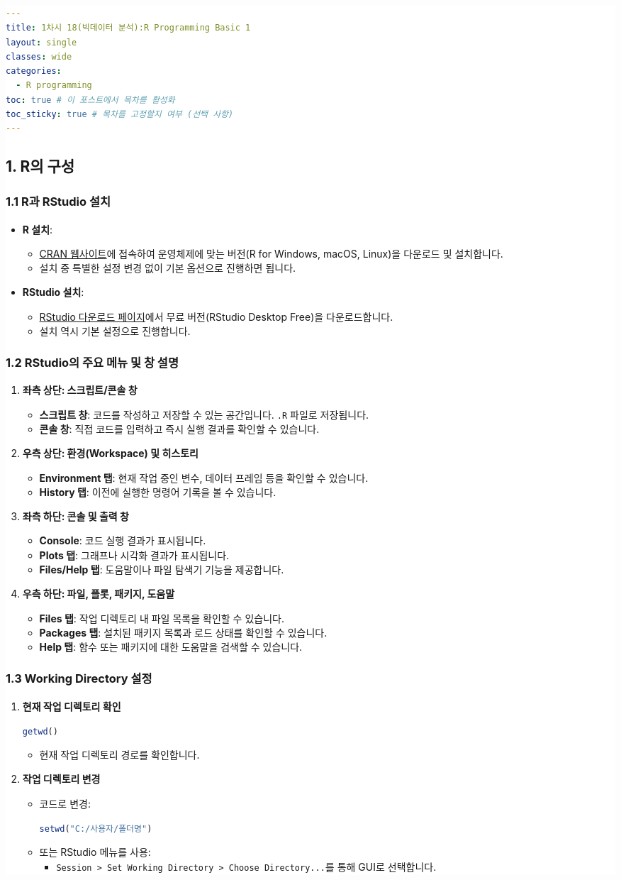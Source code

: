 ```yaml
---
title: 1차시 18(빅데이터 분석):R Programming Basic 1
layout: single
classes: wide
categories:
  - R programming
toc: true # 이 포스트에서 목차를 활성화
toc_sticky: true # 목차를 고정할지 여부 (선택 사항)
---
```


## 1. R의 구성 
### 1.1 **R과 RStudio 설치**
- **R 설치**:  
  - [CRAN 웹사이트](https://cran.r-project.org/)에 접속하여 운영체제에 맞는 버전(R for Windows, macOS, Linux)을 다운로드 및 설치합니다.
  - 설치 중 특별한 설정 변경 없이 기본 옵션으로 진행하면 됩니다.

- **RStudio 설치**:  
  - [RStudio 다운로드 페이지](https://posit.co/download/rstudio-desktop/)에서 무료 버전(RStudio Desktop Free)을 다운로드합니다.
  - 설치 역시 기본 설정으로 진행합니다.


### 1.2 **RStudio의 주요 메뉴 및 창 설명**
1. **좌측 상단: 스크립트/콘솔 창**  
   - **스크립트 창**: 코드를 작성하고 저장할 수 있는 공간입니다. `.R` 파일로 저장됩니다.
   - **콘솔 창**: 직접 코드를 입력하고 즉시 실행 결과를 확인할 수 있습니다.

2. **우측 상단: 환경(Workspace) 및 히스토리**  
   - **Environment 탭**: 현재 작업 중인 변수, 데이터 프레임 등을 확인할 수 있습니다.
   - **History 탭**: 이전에 실행한 명령어 기록을 볼 수 있습니다.

3. **좌측 하단: 콘솔 및 출력 창**  
   - **Console**: 코드 실행 결과가 표시됩니다.
   - **Plots 탭**: 그래프나 시각화 결과가 표시됩니다.
   - **Files/Help 탭**: 도움말이나 파일 탐색기 기능을 제공합니다.

4. **우측 하단: 파일, 플롯, 패키지, 도움말**  
   - **Files 탭**: 작업 디렉토리 내 파일 목록을 확인할 수 있습니다.
   - **Packages 탭**: 설치된 패키지 목록과 로드 상태를 확인할 수 있습니다.
   - **Help 탭**: 함수 또는 패키지에 대한 도움말을 검색할 수 있습니다.

### 1.3 **Working Directory 설정**
1. **현재 작업 디렉토리 확인**  
   ```R
   getwd()
   ```
   - 현재 작업 디렉토리 경로를 확인합니다.

2. **작업 디렉토리 변경**  
   - 코드로 변경:
     ```R
     setwd("C:/사용자/폴더명")
     ```
   - 또는 RStudio 메뉴를 사용:
     - `Session > Set Working Directory > Choose Directory...`를 통해 GUI로 선택합니다.
